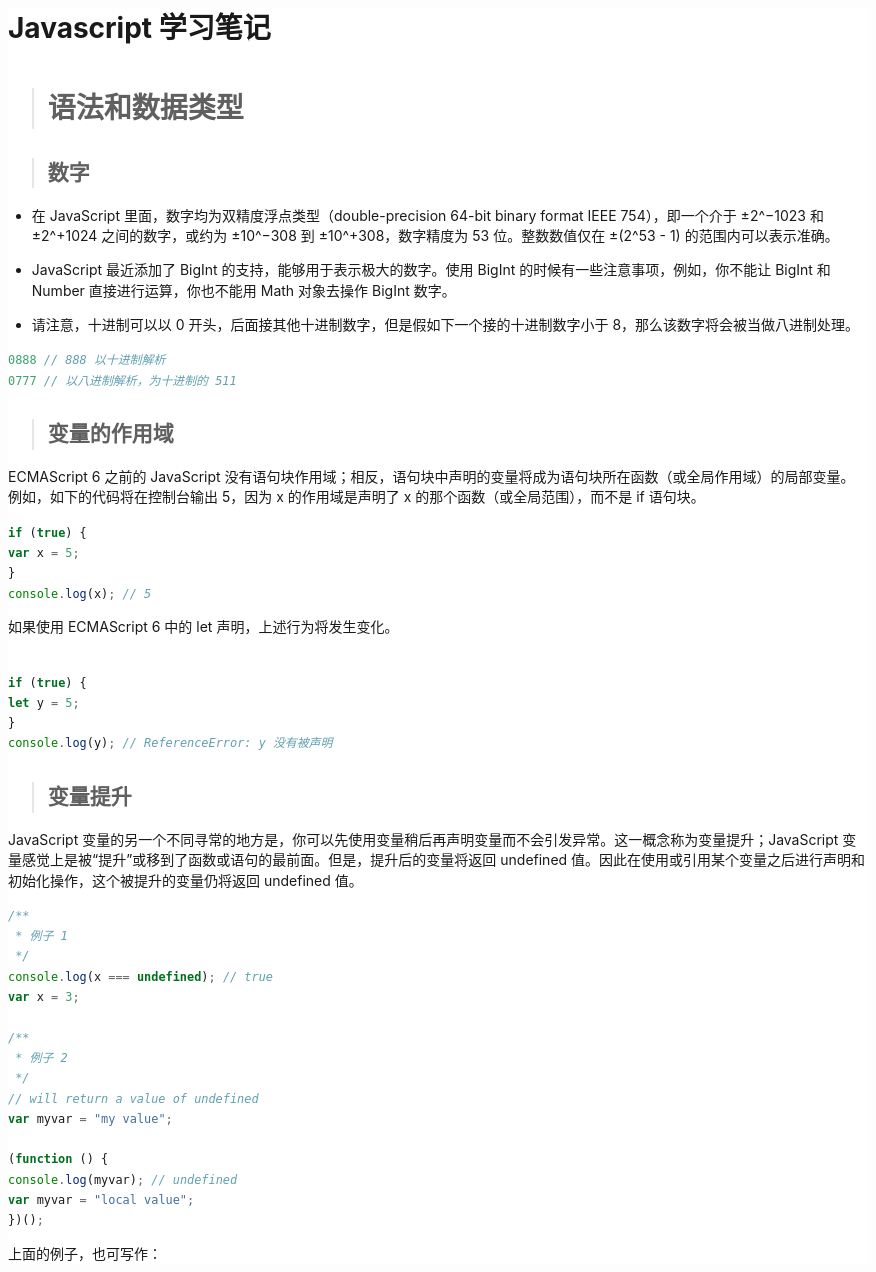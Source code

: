 # Javascript 学习笔记


> # 语法和数据类型

> ## 数字

- 在 JavaScript 里面，数字均为双精度浮点类型（double-precision 64-bit binary format IEEE 754），即一个介于 ±2^−1023 和 ±2^+1024 之间的数字，或约为 ±10^−308 到 ±10^+308，数字精度为 53 位。整数数值仅在 ±(2^53 - 1) 的范围内可以表示准确。
  
- JavaScript 最近添加了 BigInt 的支持，能够用于表示极大的数字。使用 BigInt 的时候有一些注意事项，例如，你不能让 BigInt 和 Number 直接进行运算，你也不能用 Math 对象去操作 BigInt 数字。
- 请注意，十进制可以以 0 开头，后面接其他十进制数字，但是假如下一个接的十进制数字小于 8，那么该数字将会被当做八进制处理。

```javascript
0888 // 888 以十进制解析
0777 // 以八进制解析，为十进制的 511

```


> ## 变量的作用域

ECMAScript 6 之前的 JavaScript 没有语句块作用域；相反，语句块中声明的变量将成为语句块所在函数（或全局作用域）的局部变量。例如，如下的代码将在控制台输出 5，因为 x 的作用域是声明了 x 的那个函数（或全局范围），而不是 if 语句块。

```javascript
if (true) {
var x = 5;
}
console.log(x); // 5
```

如果使用 ECMAScript 6 中的 let 声明，上述行为将发生变化。

```javascript

if (true) {
let y = 5;
}
console.log(y); // ReferenceError: y 没有被声明

```


> ## 变量提升

JavaScript 变量的另一个不同寻常的地方是，你可以先使用变量稍后再声明变量而不会引发异常。这一概念称为变量提升；JavaScript 变量感觉上是被“提升”或移到了函数或语句的最前面。但是，提升后的变量将返回 undefined 值。因此在使用或引用某个变量之后进行声明和初始化操作，这个被提升的变量仍将返回 undefined 值。

```javascript
/**
 * 例子 1
 */
console.log(x === undefined); // true
var x = 3;

/**
 * 例子 2
 */
// will return a value of undefined
var myvar = "my value";

(function () {
console.log(myvar); // undefined
var myvar = "local value";
})();

```
上面的例子，也可写作：
